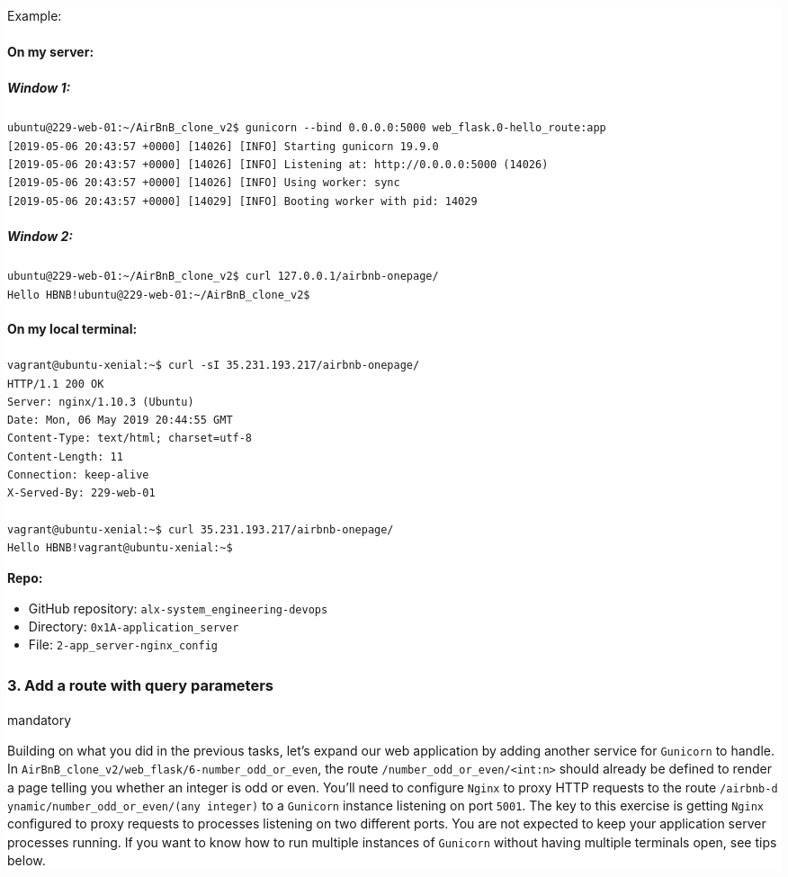 Example:

#### On my server:

##### Window 1:

```
ubuntu@229-web-01:~/AirBnB_clone_v2$ gunicorn --bind 0.0.0.0:5000 web_flask.0-hello_route:app
[2019-05-06 20:43:57 +0000] [14026] [INFO] Starting gunicorn 19.9.0
[2019-05-06 20:43:57 +0000] [14026] [INFO] Listening at: http://0.0.0.0:5000 (14026)
[2019-05-06 20:43:57 +0000] [14026] [INFO] Using worker: sync
[2019-05-06 20:43:57 +0000] [14029] [INFO] Booting worker with pid: 14029

```

##### Window 2:

```
ubuntu@229-web-01:~/AirBnB_clone_v2$ curl 127.0.0.1/airbnb-onepage/
Hello HBNB!ubuntu@229-web-01:~/AirBnB_clone_v2$

```

#### On my local terminal:

```
vagrant@ubuntu-xenial:~$ curl -sI 35.231.193.217/airbnb-onepage/
HTTP/1.1 200 OK
Server: nginx/1.10.3 (Ubuntu)
Date: Mon, 06 May 2019 20:44:55 GMT
Content-Type: text/html; charset=utf-8
Content-Length: 11
Connection: keep-alive
X-Served-By: 229-web-01

vagrant@ubuntu-xenial:~$ curl 35.231.193.217/airbnb-onepage/
Hello HBNB!vagrant@ubuntu-xenial:~$

```

**Repo:**

-   GitHub repository:  `alx-system_engineering-devops`
-   Directory:  `0x1A-application_server`
-   File:  `2-app_server-nginx_config`


### 3. Add a route with query parameters

mandatory

Building on what you did in the previous tasks, let’s expand our web application by adding another service for  `Gunicorn`  to handle. In  `AirBnB_clone_v2/web_flask/6-number_odd_or_even`, the route  `/number_odd_or_even/<int:n>`  should already be defined to render a page telling you whether an integer is odd or even. You’ll need to configure  `Nginx`  to proxy HTTP requests to the route  `/airbnb-dynamic/number_odd_or_even/(any integer)`  to a  `Gunicorn`  instance listening on port  `5001`. The key to this exercise is getting  `Nginx`  configured to proxy requests to processes listening on two different ports. You are not expected to keep your application server processes running. If you want to know how to run multiple instances of  `Gunicorn`  without having multiple terminals open, see tips below.
